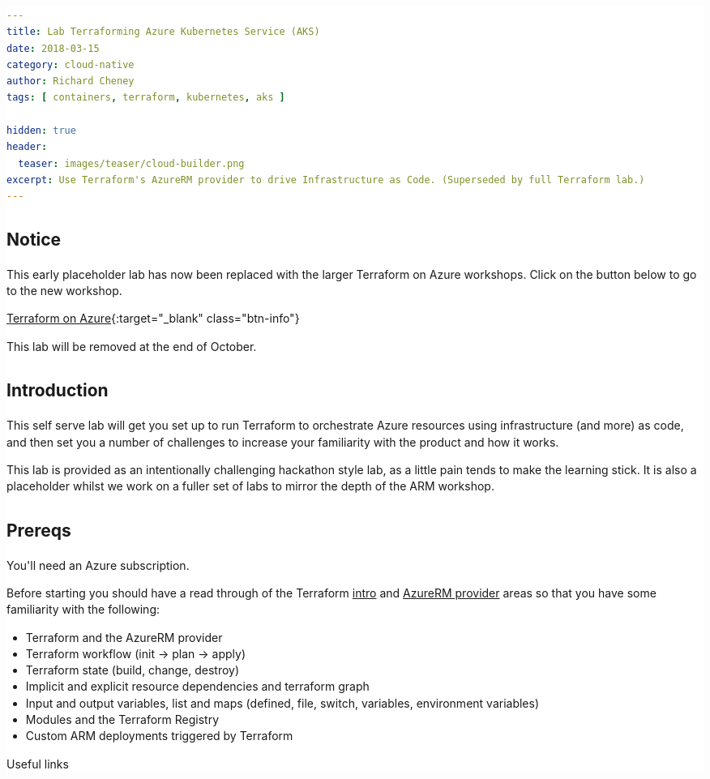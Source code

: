 ```yaml
---
title: Lab Terraforming Azure Kubernetes Service (AKS)
date: 2018-03-15
category: cloud-native
author: Richard Cheney
tags: [ containers, terraform, kubernetes, aks ]

hidden: true
header:
  teaser: images/teaser/cloud-builder.png
excerpt: Use Terraform's AzureRM provider to drive Infrastructure as Code. (Superseded by full Terraform lab.)
---
```


## Notice

This early placeholder lab has now been replaced with the larger Terraform on Azure workshops. Click on the button below to go to the new workshop.

[Terraform on Azure](https://aka.ms/citadel/terraform){:target="_blank" class="btn-info"}

This lab will be removed at the end of October.

## Introduction

This self serve lab will get you set up to run Terraform to orchestrate Azure resources using infrastructure (and more) as code, and then set you a number of challenges to increase your familiarity with the product and how it works.

This lab is provided as an intentionally challenging hackathon style lab, as a little pain tends to make the learning stick.  It is also a placeholder whilst we work on a fuller set of labs to mirror the depth of the ARM workshop.

## Prereqs

You'll need an Azure subscription.

Before starting you should have a read through of the Terraform [intro](https://www.terraform.io/intro/index.html) and [AzureRM provider](https://aka.ms/terraform) areas so that you have some familiarity with the following:

* Terraform and the AzureRM provider
* Terraform workflow (init -> plan -> apply)
* Terraform state (build, change, destroy)
* Implicit and explicit resource dependencies and terraform graph
* Input and output variables, list and maps (defined, file, switch, variables, environment variables)
* Modules and the Terraform Registry
* Custom ARM deployments triggered by Terraform

Useful links
